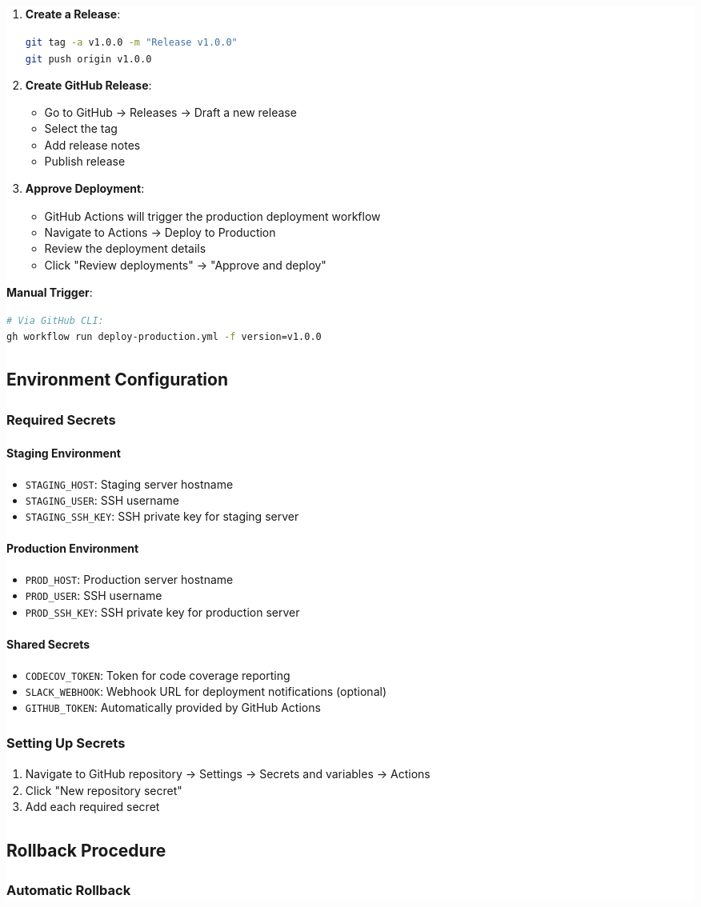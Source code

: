 1. **Create a Release**:
   ```bash
   git tag -a v1.0.0 -m "Release v1.0.0"
   git push origin v1.0.0
   ```

2. **Create GitHub Release**:
   - Go to GitHub → Releases → Draft a new release
   - Select the tag
   - Add release notes
   - Publish release

3. **Approve Deployment**:
   - GitHub Actions will trigger the production deployment workflow
   - Navigate to Actions → Deploy to Production
   - Review the deployment details
   - Click "Review deployments" → "Approve and deploy"

**Manual Trigger**:
```bash
# Via GitHub CLI:
gh workflow run deploy-production.yml -f version=v1.0.0
```

## Environment Configuration

### Required Secrets

#### Staging Environment
- `STAGING_HOST`: Staging server hostname
- `STAGING_USER`: SSH username
- `STAGING_SSH_KEY`: SSH private key for staging server

#### Production Environment
- `PROD_HOST`: Production server hostname
- `PROD_USER`: SSH username
- `PROD_SSH_KEY`: SSH private key for production server

#### Shared Secrets
- `CODECOV_TOKEN`: Token for code coverage reporting
- `SLACK_WEBHOOK`: Webhook URL for deployment notifications (optional)
- `GITHUB_TOKEN`: Automatically provided by GitHub Actions

### Setting Up Secrets

1. Navigate to GitHub repository → Settings → Secrets and variables → Actions
2. Click "New repository secret"
3. Add each required secret

## Rollback Procedure

### Automatic Rollback
